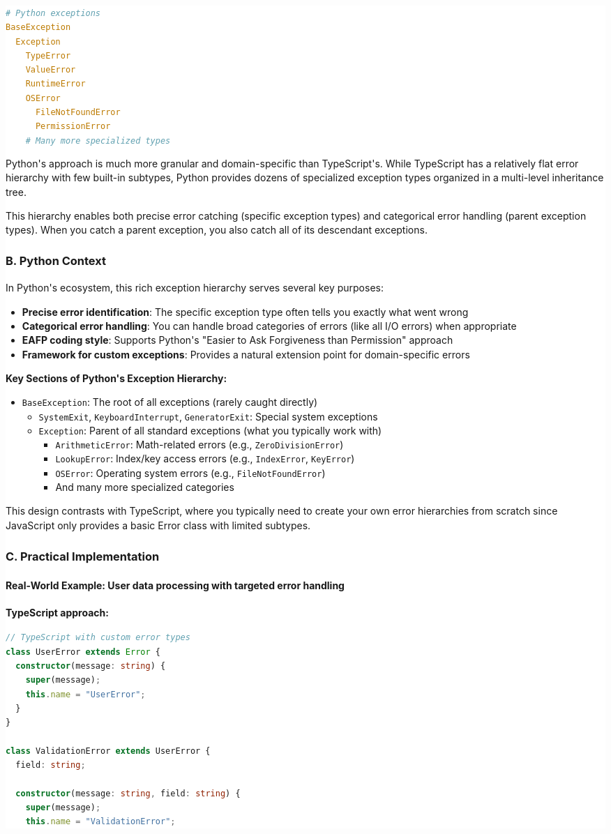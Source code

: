 ```python
# Python exceptions
BaseException
  Exception
    TypeError
    ValueError
    RuntimeError
    OSError
      FileNotFoundError
      PermissionError
    # Many more specialized types
```

Python's approach is much more granular and domain-specific than TypeScript's. While TypeScript has a relatively flat error hierarchy with few built-in subtypes, Python provides dozens of specialized exception types organized in a multi-level inheritance tree.

This hierarchy enables both precise error catching (specific exception types) and categorical error handling (parent exception types). When you catch a parent exception, you also catch all of its descendant exceptions.

### B. Python Context

In Python's ecosystem, this rich exception hierarchy serves several key purposes:

- **Precise error identification**: The specific exception type often tells you exactly what went wrong
- **Categorical error handling**: You can handle broad categories of errors (like all I/O errors) when appropriate
- **EAFP coding style**: Supports Python's "Easier to Ask Forgiveness than Permission" approach
- **Framework for custom exceptions**: Provides a natural extension point for domain-specific errors

**Key Sections of Python's Exception Hierarchy:**

- `BaseException`: The root of all exceptions (rarely caught directly)
    - `SystemExit`, `KeyboardInterrupt`, `GeneratorExit`: Special system exceptions
    - `Exception`: Parent of all standard exceptions (what you typically work with)
        - `ArithmeticError`: Math-related errors (e.g., `ZeroDivisionError`)
        - `LookupError`: Index/key access errors (e.g., `IndexError`, `KeyError`)
        - `OSError`: Operating system errors (e.g., `FileNotFoundError`)
        - And many more specialized categories

This design contrasts with TypeScript, where you typically need to create your own error hierarchies from scratch since JavaScript only provides a basic Error class with limited subtypes.

### C. Practical Implementation

#### Real-World Example: User data processing with targeted error handling

**TypeScript approach:**

```typescript
// TypeScript with custom error types
class UserError extends Error {
  constructor(message: string) {
    super(message);
    this.name = "UserError";
  }
}

class ValidationError extends UserError {
  field: string;
  
  constructor(message: string, field: string) {
    super(message);
    this.name = "ValidationError";
```